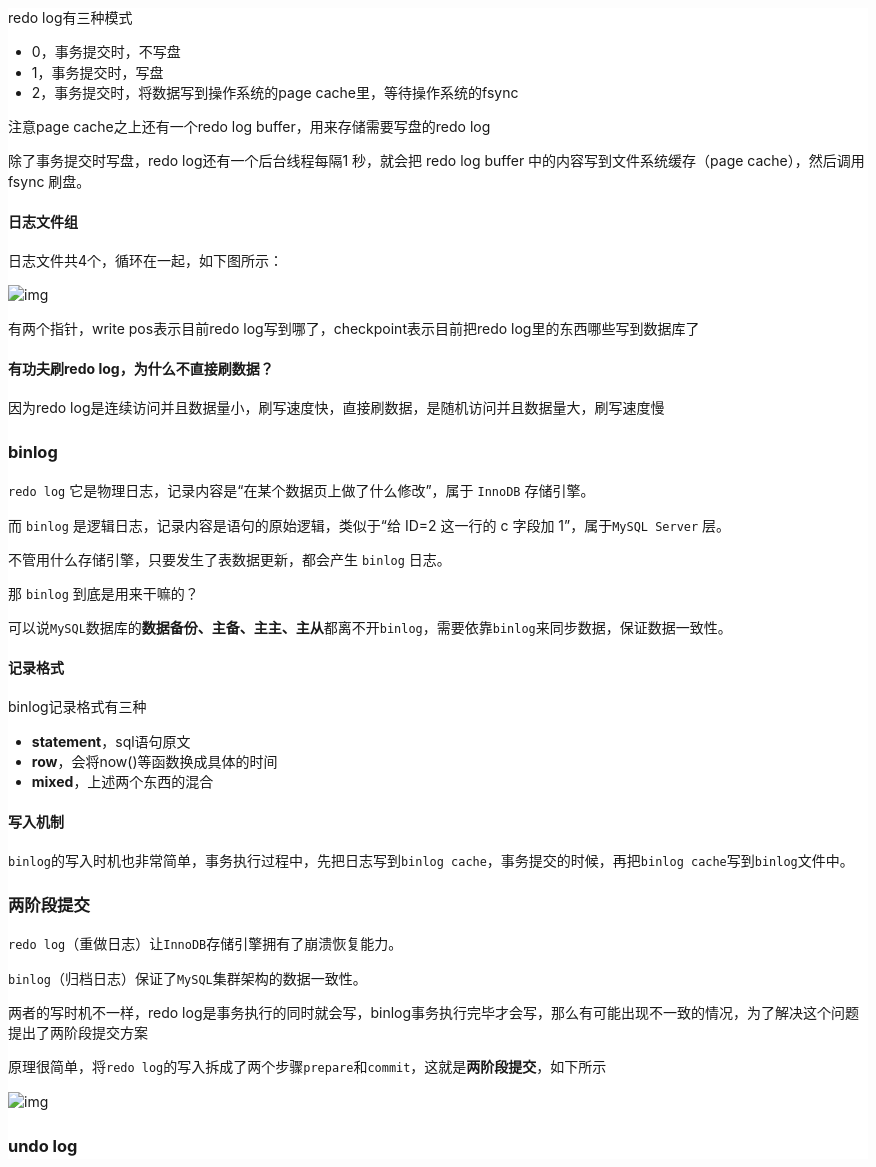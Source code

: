 redo log有三种模式

- 0，事务提交时，不写盘
- 1，事务提交时，写盘
- 2，事务提交时，将数据写到操作系统的page cache里，等待操作系统的fsync

注意page cache之上还有一个redo log buffer，用来存储需要写盘的redo log

除了事务提交时写盘，redo log还有一个后台线程每隔1 秒，就会把 redo log buffer 中的内容写到文件系统缓存（page cache），然后调用 fsync 刷盘。

#### 日志文件组

日志文件共4个，循环在一起，如下图所示：

![img](https://guide-blog-images.oss-cn-shenzhen.aliyuncs.com/github/javaguide/11.png)

有两个指针，write pos表示目前redo log写到哪了，checkpoint表示目前把redo log里的东西哪些写到数据库了

#### 有功夫刷redo log，为什么不直接刷数据？

因为redo log是连续访问并且数据量小，刷写速度快，直接刷数据，是随机访问并且数据量大，刷写速度慢

### binlog

`redo log` 它是物理日志，记录内容是“在某个数据页上做了什么修改”，属于 `InnoDB` 存储引擎。

而 `binlog` 是逻辑日志，记录内容是语句的原始逻辑，类似于“给 ID=2 这一行的 c 字段加 1”，属于`MySQL Server` 层。

不管用什么存储引擎，只要发生了表数据更新，都会产生 `binlog` 日志。

那 `binlog` 到底是用来干嘛的？

可以说`MySQL`数据库的**数据备份、主备、主主、主从**都离不开`binlog`，需要依靠`binlog`来同步数据，保证数据一致性。

#### 记录格式

binlog记录格式有三种

- **statement**，sql语句原文
- **row**，会将now()等函数换成具体的时间
- **mixed**，上述两个东西的混合

#### 写入机制

`binlog`的写入时机也非常简单，事务执行过程中，先把日志写到`binlog cache`，事务提交的时候，再把`binlog cache`写到`binlog`文件中。

### 两阶段提交

`redo log`（重做日志）让`InnoDB`存储引擎拥有了崩溃恢复能力。

`binlog`（归档日志）保证了`MySQL`集群架构的数据一致性。

两者的写时机不一样，redo log是事务执行的同时就会写，binlog事务执行完毕才会写，那么有可能出现不一致的情况，为了解决这个问题提出了两阶段提交方案

原理很简单，将`redo log`的写入拆成了两个步骤`prepare`和`commit`，这就是**两阶段提交**，如下所示

![img](https://guide-blog-images.oss-cn-shenzhen.aliyuncs.com/github/javaguide/04-20220305234956774.png)

### undo log
